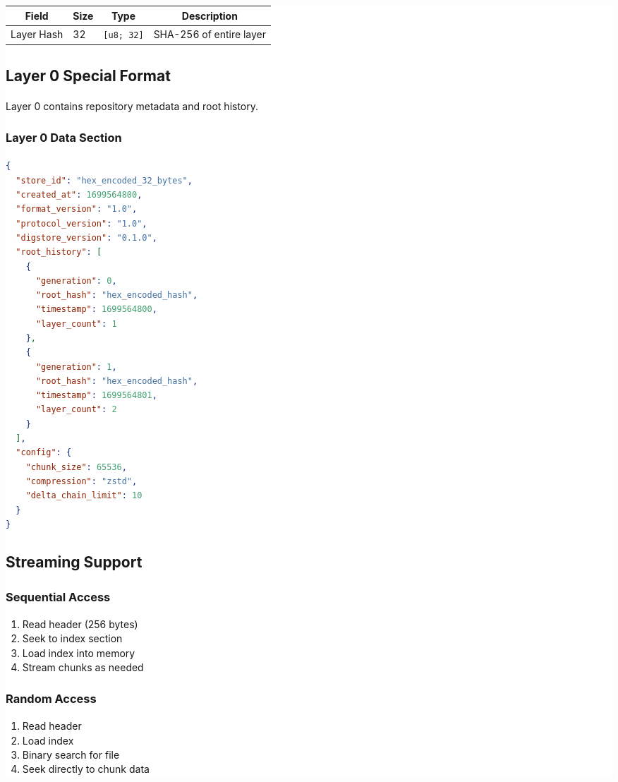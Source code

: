 | Field | Size | Type | Description |
|-------|------|------|-------------|
| Layer Hash | 32 | `[u8; 32]` | SHA-256 of entire layer |

## Layer 0 Special Format

Layer 0 contains repository metadata and root history.

### Layer 0 Data Section
```json
{
  "store_id": "hex_encoded_32_bytes",
  "created_at": 1699564800,
  "format_version": "1.0",
  "protocol_version": "1.0",
  "digstore_version": "0.1.0",
  "root_history": [
    {
      "generation": 0,
      "root_hash": "hex_encoded_hash",
      "timestamp": 1699564800,
      "layer_count": 1
    },
    {
      "generation": 1,
      "root_hash": "hex_encoded_hash", 
      "timestamp": 1699564801,
      "layer_count": 2
    }
  ],
  "config": {
    "chunk_size": 65536,
    "compression": "zstd",
    "delta_chain_limit": 10
  }
}
```

## Streaming Support

### Sequential Access
1. Read header (256 bytes)
2. Seek to index section
3. Load index into memory
4. Stream chunks as needed

### Random Access
1. Read header
2. Load index
3. Binary search for file
4. Seek directly to chunk data
